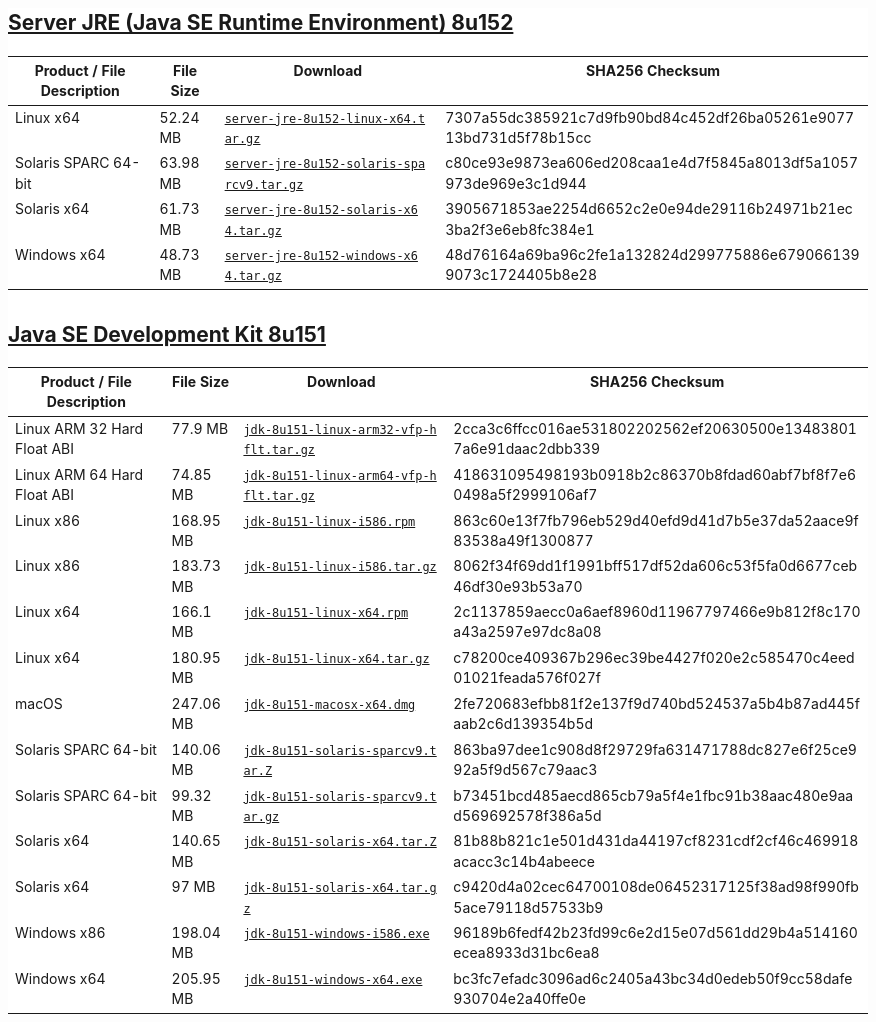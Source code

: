 ## [Server JRE (Java SE Runtime Environment) 8u152](https://www.oracle.com/technetwork/java/javase/downloads/java-archive-javase8-2177648.html)
|Product / File Description|File Size|                                                                               Download                                                                                |                        SHA256 Checksum                         |
|--------------------------|---------|-----------------------------------------------------------------------------------------------------------------------------------------------------------------------|----------------------------------------------------------------|
|Linux x64                 |52.24 MB |[`server-jre-8u152-linux-x64.tar.gz`](http://download.oracle.com/otn/java/jdk/8u152-b16/aa0333dd3019491ca4f6ddbe78cdb6d0/server-jre-8u152-linux-x64.tar.gz)            |7307a55dc385921c7d9fb90bd84c452df26ba05261e907713bd731d5f78b15cc|
|Solaris SPARC 64-bit      |63.98 MB |[`server-jre-8u152-solaris-sparcv9.tar.gz`](http://download.oracle.com/otn/java/jdk/8u152-b16/aa0333dd3019491ca4f6ddbe78cdb6d0/server-jre-8u152-solaris-sparcv9.tar.gz)|c80ce93e9873ea606ed208caa1e4d7f5845a8013df5a1057973de969e3c1d944|
|Solaris x64               |61.73 MB |[`server-jre-8u152-solaris-x64.tar.gz`](http://download.oracle.com/otn/java/jdk/8u152-b16/aa0333dd3019491ca4f6ddbe78cdb6d0/server-jre-8u152-solaris-x64.tar.gz)        |3905671853ae2254d6652c2e0e94de29116b24971b21ec3ba2f3e6eb8fc384e1|
|Windows x64               |48.73 MB |[`server-jre-8u152-windows-x64.tar.gz`](http://download.oracle.com/otn/java/jdk/8u152-b16/aa0333dd3019491ca4f6ddbe78cdb6d0/server-jre-8u152-windows-x64.tar.gz)        |48d76164a69ba96c2fe1a132824d299775886e6790661399073c1724405b8e28|

## [Java SE Development Kit 8u151](https://www.oracle.com/technetwork/java/javase/downloads/java-archive-javase8-2177648.html)
|Product / File Description |File Size|                                                                             Download                                                                              |                        SHA256 Checksum                         |
|---------------------------|---------|-------------------------------------------------------------------------------------------------------------------------------------------------------------------|----------------------------------------------------------------|
|Linux ARM 32 Hard Float ABI|77.9 MB  |[`jdk-8u151-linux-arm32-vfp-hflt.tar.gz`](http://download.oracle.com/otn/java/jdk/8u151-b12/e758a0de34e24606bca991d704f6dcbf/jdk-8u151-linux-arm32-vfp-hflt.tar.gz)|2cca3c6ffcc016ae531802202562ef20630500e134838017a6e91daac2dbb339|
|Linux ARM 64 Hard Float ABI|74.85 MB |[`jdk-8u151-linux-arm64-vfp-hflt.tar.gz`](http://download.oracle.com/otn/java/jdk/8u151-b12/e758a0de34e24606bca991d704f6dcbf/jdk-8u151-linux-arm64-vfp-hflt.tar.gz)|418631095498193b0918b2c86370b8fdad60abf7bf8f7e60498a5f2999106af7|
|Linux x86                  |168.95 MB|[`jdk-8u151-linux-i586.rpm`](http://download.oracle.com/otn/java/jdk/8u151-b12/e758a0de34e24606bca991d704f6dcbf/jdk-8u151-linux-i586.rpm)                          |863c60e13f7fb796eb529d40efd9d41d7b5e37da52aace9f83538a49f1300877|
|Linux x86                  |183.73 MB|[`jdk-8u151-linux-i586.tar.gz`](http://download.oracle.com/otn/java/jdk/8u151-b12/e758a0de34e24606bca991d704f6dcbf/jdk-8u151-linux-i586.tar.gz)                    |8062f34f69dd1f1991bff517df52da606c53f5fa0d6677ceb46df30e93b53a70|
|Linux x64                  |166.1 MB |[`jdk-8u151-linux-x64.rpm`](http://download.oracle.com/otn/java/jdk/8u151-b12/e758a0de34e24606bca991d704f6dcbf/jdk-8u151-linux-x64.rpm)                            |2c1137859aecc0a6aef8960d11967797466e9b812f8c170a43a2597e97dc8a08|
|Linux x64                  |180.95 MB|[`jdk-8u151-linux-x64.tar.gz`](http://download.oracle.com/otn/java/jdk/8u151-b12/e758a0de34e24606bca991d704f6dcbf/jdk-8u151-linux-x64.tar.gz)                      |c78200ce409367b296ec39be4427f020e2c585470c4eed01021feada576f027f|
|macOS                      |247.06 MB|[`jdk-8u151-macosx-x64.dmg`](http://download.oracle.com/otn/java/jdk/8u151-b12/e758a0de34e24606bca991d704f6dcbf/jdk-8u151-macosx-x64.dmg)                          |2fe720683efbb81f2e137f9d740bd524537a5b4b87ad445faab2c6d139354b5d|
|Solaris SPARC 64-bit       |140.06 MB|[`jdk-8u151-solaris-sparcv9.tar.Z`](http://download.oracle.com/otn/java/jdk/8u151-b12/e758a0de34e24606bca991d704f6dcbf/jdk-8u151-solaris-sparcv9.tar.Z)            |863ba97dee1c908d8f29729fa631471788dc827e6f25ce992a5f9d567c79aac3|
|Solaris SPARC 64-bit       |99.32 MB |[`jdk-8u151-solaris-sparcv9.tar.gz`](http://download.oracle.com/otn/java/jdk/8u151-b12/e758a0de34e24606bca991d704f6dcbf/jdk-8u151-solaris-sparcv9.tar.gz)          |b73451bcd485aecd865cb79a5f4e1fbc91b38aac480e9aad569692578f386a5d|
|Solaris x64                |140.65 MB|[`jdk-8u151-solaris-x64.tar.Z`](http://download.oracle.com/otn/java/jdk/8u151-b12/e758a0de34e24606bca991d704f6dcbf/jdk-8u151-solaris-x64.tar.Z)                    |81b88b821c1e501d431da44197cf8231cdf2cf46c469918acacc3c14b4abeece|
|Solaris x64                |97 MB    |[`jdk-8u151-solaris-x64.tar.gz`](http://download.oracle.com/otn/java/jdk/8u151-b12/e758a0de34e24606bca991d704f6dcbf/jdk-8u151-solaris-x64.tar.gz)                  |c9420d4a02cec64700108de06452317125f38ad98f990fb5ace79118d57533b9|
|Windows x86                |198.04 MB|[`jdk-8u151-windows-i586.exe`](http://download.oracle.com/otn/java/jdk/8u151-b12/e758a0de34e24606bca991d704f6dcbf/jdk-8u151-windows-i586.exe)                      |96189b6fedf42b23fd99c6e2d15e07d561dd29b4a514160ecea8933d31bc6ea8|
|Windows x64                |205.95 MB|[`jdk-8u151-windows-x64.exe`](http://download.oracle.com/otn/java/jdk/8u151-b12/e758a0de34e24606bca991d704f6dcbf/jdk-8u151-windows-x64.exe)                        |bc3fc7efadc3096ad6c2405a43bc34d0edeb50f9cc58dafe930704e2a40ffe0e|
